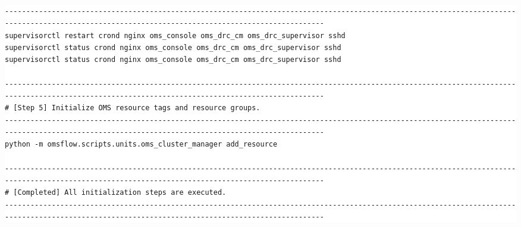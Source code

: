    ```shell
   ---------------------------------------------------------------------------------------------------------------------------------------------------------------------------------------------------
   supervisorctl restart crond nginx oms_console oms_drc_cm oms_drc_supervisor sshd
   supervisorctl status crond nginx oms_console oms_drc_cm oms_drc_supervisor sshd
   supervisorctl status crond nginx oms_console oms_drc_cm oms_drc_supervisor sshd
   
   ---------------------------------------------------------------------------------------------------------------------------------------------------------------------------------------------------
   # [Step 5] Initialize OMS resource tags and resource groups.
   ---------------------------------------------------------------------------------------------------------------------------------------------------------------------------------------------------
   python -m omsflow.scripts.units.oms_cluster_manager add_resource
   
   ---------------------------------------------------------------------------------------------------------------------------------------------------------------------------------------------------
   # [Completed] All initialization steps are executed.
   ---------------------------------------------------------------------------------------------------------------------------------------------------------------------------------------------------
   ```